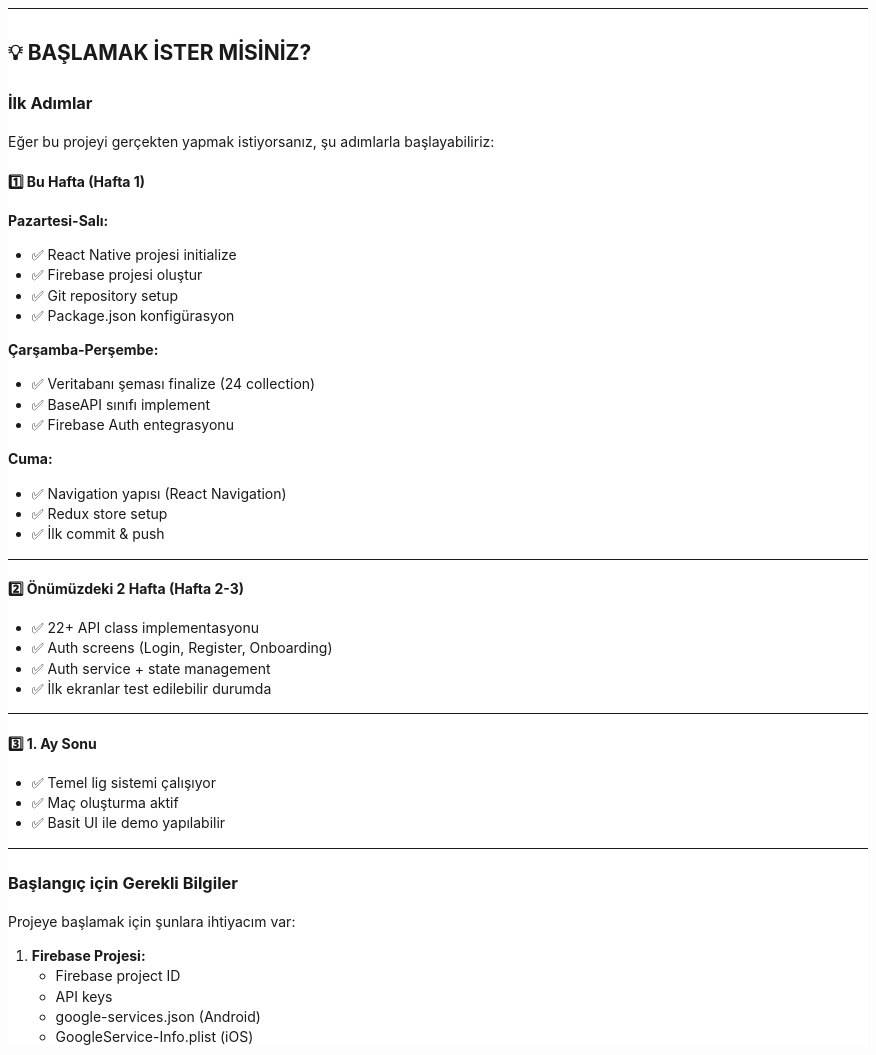 ```
```

---

## 💡 BAŞLAMAK İSTER MİSİNİZ?

### İlk Adımlar

Eğer bu projeyi gerçekten yapmak istiyorsanız, şu adımlarla başlayabiliriz:

#### 1️⃣ Bu Hafta (Hafta 1)

**Pazartesi-Salı:**
- ✅ React Native projesi initialize
- ✅ Firebase projesi oluştur
- ✅ Git repository setup
- ✅ Package.json konfigürasyon

**Çarşamba-Perşembe:**
- ✅ Veritabanı şeması finalize (24 collection)
- ✅ BaseAPI sınıfı implement
- ✅ Firebase Auth entegrasyonu

**Cuma:**
- ✅ Navigation yapısı (React Navigation)
- ✅ Redux store setup
- ✅ İlk commit & push

---

#### 2️⃣ Önümüzdeki 2 Hafta (Hafta 2-3)

- ✅ 22+ API class implementasyonu
- ✅ Auth screens (Login, Register, Onboarding)
- ✅ Auth service + state management
- ✅ İlk ekranlar test edilebilir durumda

---

#### 3️⃣ 1. Ay Sonu

- ✅ Temel lig sistemi çalışıyor
- ✅ Maç oluşturma aktif
- ✅ Basit UI ile demo yapılabilir

---

### Başlangıç için Gerekli Bilgiler

Projeye başlamak için şunlara ihtiyacım var:

1. **Firebase Projesi:**
   - Firebase project ID
   - API keys
   - google-services.json (Android)
   - GoogleService-Info.plist (iOS)
